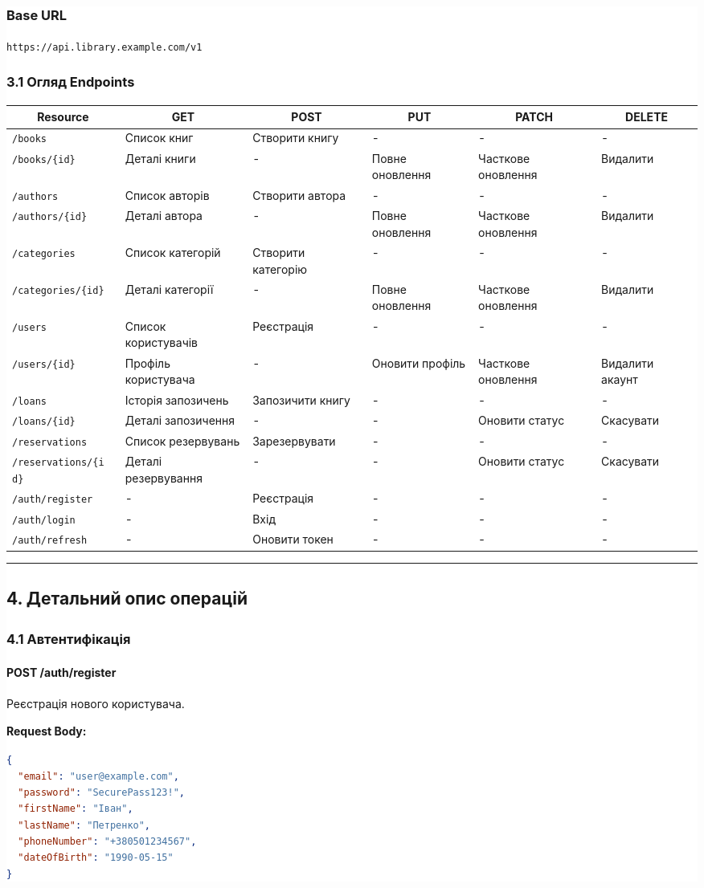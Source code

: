 ### Base URL
```
https://api.library.example.com/v1
```

### 3.1 Огляд Endpoints

| Resource | GET | POST | PUT | PATCH | DELETE |
|----------|-----|------|-----|-------|--------|
| `/books` | Список книг | Створити книгу | - | - | - |
| `/books/{id}` | Деталі книги | - | Повне оновлення | Часткове оновлення | Видалити |
| `/authors` | Список авторів | Створити автора | - | - | - |
| `/authors/{id}` | Деталі автора | - | Повне оновлення | Часткове оновлення | Видалити |
| `/categories` | Список категорій | Створити категорію | - | - | - |
| `/categories/{id}` | Деталі категорії | - | Повне оновлення | Часткове оновлення | Видалити |
| `/users` | Список користувачів | Реєстрація | - | - | - |
| `/users/{id}` | Профіль користувача | - | Оновити профіль | Часткове оновлення | Видалити акаунт |
| `/loans` | Історія запозичень | Запозичити книгу | - | - | - |
| `/loans/{id}` | Деталі запозичення | - | - | Оновити статус | Скасувати |
| `/reservations` | Список резервувань | Зарезервувати | - | - | - |
| `/reservations/{id}` | Деталі резервування | - | - | Оновити статус | Скасувати |
| `/auth/register` | - | Реєстрація | - | - | - |
| `/auth/login` | - | Вхід | - | - | - |
| `/auth/refresh` | - | Оновити токен | - | - | - |

---

## 4. Детальний опис операцій

### 4.1 Автентифікація

#### POST /auth/register
Реєстрація нового користувача.

**Request Body:**
```json
{
  "email": "user@example.com",
  "password": "SecurePass123!",
  "firstName": "Іван",
  "lastName": "Петренко",
  "phoneNumber": "+380501234567",
  "dateOfBirth": "1990-05-15"
}
```
